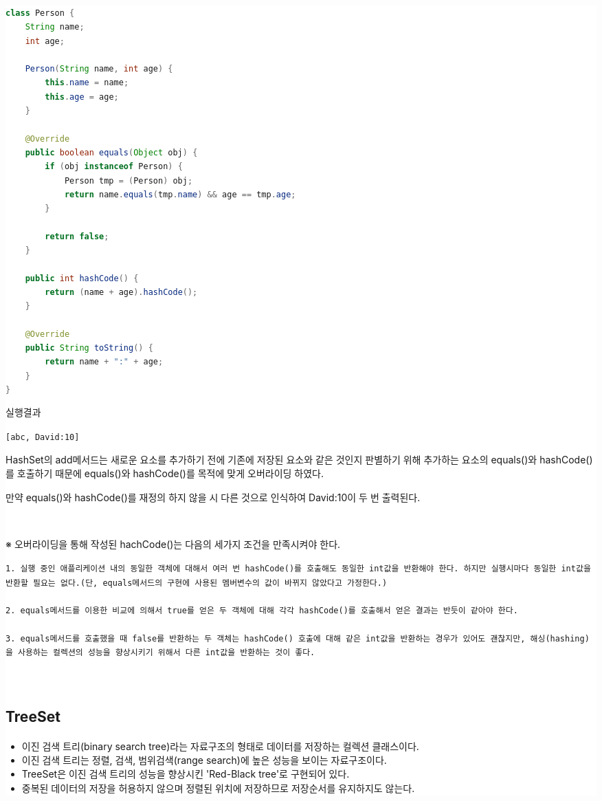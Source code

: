```java
class Person {
    String name;
    int age;

    Person(String name, int age) {
        this.name = name;
        this.age = age;
    }

    @Override
    public boolean equals(Object obj) {
        if (obj instanceof Person) {
            Person tmp = (Person) obj;
            return name.equals(tmp.name) && age == tmp.age;
        }

        return false;
    }

    public int hashCode() {
        return (name + age).hashCode();
    }

    @Override
    public String toString() {
        return name + ":" + age;
    }
}
```
실행결과

    [abc, David:10]

HashSet의 add메서드는 새로운 요소를 추가하기 전에 기존에 저장된 요소와 같은 것인지 판별하기 위해 추가하는 요소의 equals()와 hashCode()를 호출하기 때문에 equals()와 hashCode()를 목적에 맞게 오버라이딩 하였다.

만약 equals()와 hashCode()를 재정의 하지 않을 시 다른 것으로 인식하여 David:10이 두 번 출력된다.

<br>

※ 오버라이딩을 통해 작성된 hachCode()는 다음의 세가지 조건을 만족시켜야 한다.

    1. 실행 중인 애플리케이션 내의 동일한 객체에 대해서 여러 번 hashCode()를 호출해도 동일한 int값을 반환해야 한다. 하지만 실행시마다 동일한 int값을 반환할 필요는 없다.(단, equals메서드의 구현에 사용된 멤버변수의 값이 바뀌지 않았다고 가정한다.)

    2. equals메서드를 이용한 비교에 의해서 true를 얻은 두 객체에 대해 각각 hashCode()를 호출해서 얻은 결과는 반듯이 같아야 한다.

    3. equals메서드를 호출했을 때 false를 반환하는 두 객체는 hashCode() 호출에 대해 같은 int값을 반환하는 경우가 있어도 괜찮지만, 해싱(hashing)을 사용하는 컬렉션의 성능을 향상시키기 위해서 다른 int값을 반환하는 것이 좋다.

#### <br>

TreeSet
---
- 이진 검색 트리(binary search tree)라는 자료구조의 형태로 데이터를 저장하는 컬렉션 클래스이다.
- 이진 검색 트리는 정렬, 검색, 범위검색(range search)에 높은 성능을 보이는 자료구조이다.
- TreeSet은 이진 검색 트리의 성능을 향상시킨 'Red-Black tree'로 구현되어 있다.
- 중복된 데이터의 저장을 허용하지 않으며 정렬된 위치에 저장하므로 저장순서를 유지하지도 않는다.
